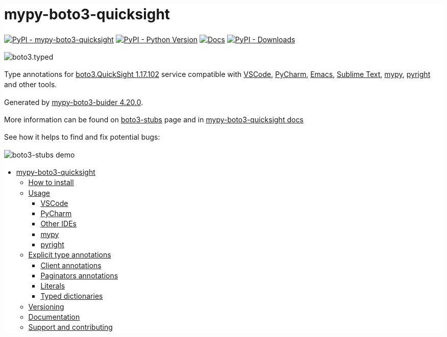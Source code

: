 <a id="mypy-boto3-quicksight"></a>

# mypy-boto3-quicksight

[![PyPI - mypy-boto3-quicksight](https://img.shields.io/pypi/v/mypy-boto3-quicksight.svg?color=blue)](https://pypi.org/project/mypy-boto3-quicksight)
[![PyPI - Python Version](https://img.shields.io/pypi/pyversions/mypy-boto3-quicksight.svg?color=blue)](https://pypi.org/project/mypy-boto3-quicksight)
[![Docs](https://img.shields.io/readthedocs/mypy-boto3-builder.svg?color=blue)](https://mypy-boto3-builder.readthedocs.io/)
[![PyPI - Downloads](https://img.shields.io/pypi/dw/mypy-boto3-quicksight?color=blue)](https://pypistats.org/packages/mypy-boto3-quicksight)

![boto3.typed](https://github.com/vemel/mypy_boto3_builder/raw/master/logo.png)

Type annotations for
[boto3.QuickSight 1.17.102](https://boto3.amazonaws.com/v1/documentation/api/1.17.102/reference/services/quicksight.html#QuickSight)
service compatible with [VSCode](https://code.visualstudio.com/),
[PyCharm](https://www.jetbrains.com/pycharm/),
[Emacs](https://www.gnu.org/software/emacs/),
[Sublime Text](https://www.sublimetext.com/),
[mypy](https://github.com/python/mypy),
[pyright](https://github.com/microsoft/pyright) and other tools.

Generated by
[mypy-boto3-buider 4.20.0](https://github.com/vemel/mypy_boto3_builder).

More information can be found on
[boto3-stubs](https://pypi.org/project/boto3-stubs/) page and in
[mypy-boto3-quicksight docs](https://vemel.github.io/boto3_stubs_docs/mypy_boto3_quicksight/)

See how it helps to find and fix potential bugs:

![boto3-stubs demo](https://github.com/vemel/mypy_boto3_builder/raw/master/demo.gif)

- [mypy-boto3-quicksight](#mypy-boto3-quicksight)
  - [How to install](#how-to-install)
  - [Usage](#usage)
    - [VSCode](#vscode)
    - [PyCharm](#pycharm)
    - [Other IDEs](#other-ides)
    - [mypy](#mypy)
    - [pyright](#pyright)
  - [Explicit type annotations](#explicit-type-annotations)
    - [Client annotations](#client-annotations)
    - [Paginators annotations](#paginators-annotations)
    - [Literals](#literals)
    - [Typed dictionaries](#typed-dictionaries)
  - [Versioning](#versioning)
  - [Documentation](#documentation)
  - [Support and contributing](#support-and-contributing)
